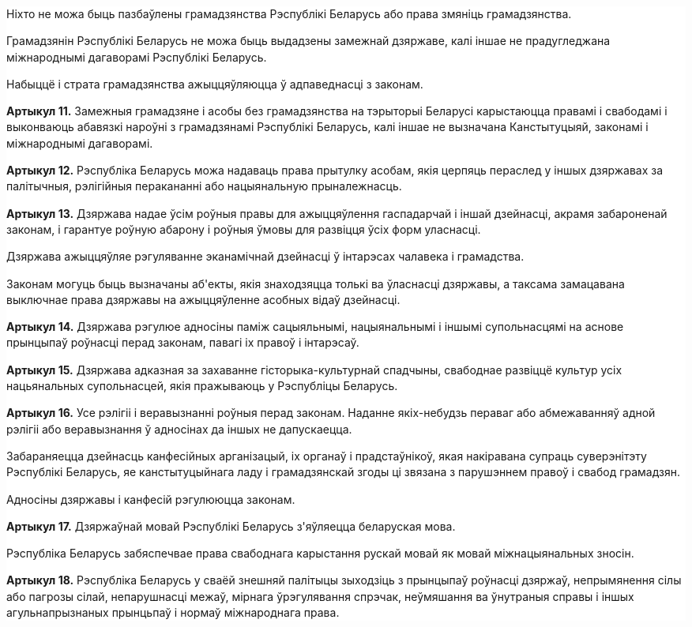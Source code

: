 Ніхто не можа быць пазбаўлены грамадзянства Рэспублікі Беларусь або
права змяніць грамадзянства.

Грамадзянін Рэспублікі Беларусь не можа быць выдадзены замежнай
дзяржаве, калі іншае не прадугледжана міжнароднымі дагаворамі
Рэспублікі Беларусь.

Набыццё і страта грамадзянства ажыццяўляюцца ў адпаведнасці з законам.

**Артыкул 11.** Замежныя грамадзяне і асобы без грамадзянства на
тэрыторыі Беларусі карыстаюцца правамі і свабодамі і выконваюць
абавязкі нароўні з грамадзянамі Рэспублікі Беларусь, калі іншае не
вызначана Канстытуцыяй, законамі і міжнароднымі дагаворамі.

**Артыкул 12.** Рэспубліка Беларусь можа надаваць права прытулку асобам,
якія церпяць пераслед у іншых дзяржавах за палітычныя, рэлігійныя
перакананні або нацыянальную прыналежнасць.

**Артыкул 13.** Дзяржава надае ўсім роўныя правы для ажыццяўлення
гаспадарчай і іншай дзейнасці, акрамя забароненай законам, і
гарантуе роўную абарону і роўныя ўмовы для развіцця ўсіх форм
уласнасці.

Дзяржава ажыццяўляе рэгуляванне эканамічнай дзейнасці ў інтарэсах
чалавека і грамадства.

Законам могуць быць вызначаны аб'екты, якія знаходзяцца толькі ва
ўласнасці дзяржавы, а таксама замацавана выключнае права дзяржавы
на ажыццяўленне асобных відаў дзейнасці.

**Артыкул 14.** Дзяржава рэгулюе адносіны паміж сацыяльнымі,
нацыянальнымі і іншымі супольнасцямі на аснове прынцыпаў
роўнасці перад законам, павагі іх правоў і інтарэсаў.

**Артыкул 15.** Дзяржава адказная за захаванне гісторыка-культурнай
спадчыны, свабоднае развіццё культур усіх нацьянальных
супольнасцей, якія пражываюць у Рэспубліцы Беларусь.

**Артыкул 16.** Усе рэлігіі і веравызнанні роўныя перад законам. Наданне
якіх-небудзь пераваг або абмежаванняў адной рэлігіі або веравызнання ў
адносінах да іншых не дапускаецца.

Забараняецца дзейнасць канфесійных арганізацый, іх органаў і
прадстаўнікоў, якая накіравана супраць суверэнітэту
Рэспублікі Беларусь, яе канстытуцыйнага ладу і грамадзянскай
згоды ці звязана з парушэннем правоў і свабод грамадзян.

Адносіны дзяржавы і канфесій рэгулююцца законам.

**Артыкул 17.** Дзяржаўнай мовай Рэспублікі Беларусь з'яўляецца
беларуская мова.

Рэспубліка Беларусь забяспечвае права свабоднага карыстання рускай мовай
як мовай міжнацыянальных зносін.

**Артыкул 18.** Рэспубліка Беларусь у сваёй знешняй палітыцы зыходзіць з
прынцыпаў роўнасці дзяржаў, непрымянення сілы або пагрозы сілай,
непарушнасці межаў, мірнага ўрэгулявання спрэчак, неўмяшання ва
ўнутраныя справы і іншых агульнапрызнаных прынцьпаў і нормаў
міжнароднага права.
